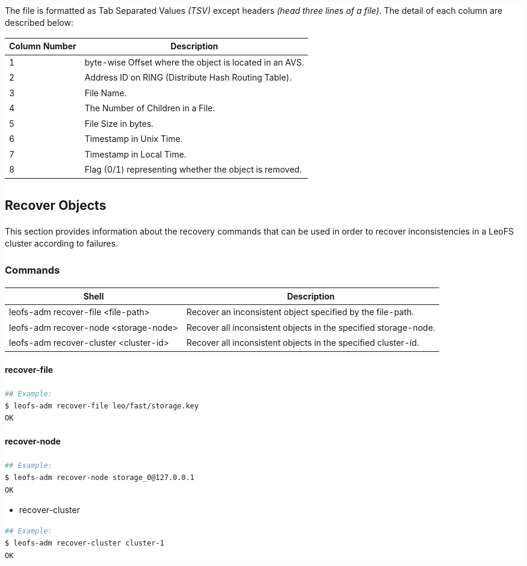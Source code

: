 The file is formatted as Tab Separated Values *(TSV)* except headers *(head three lines of a file)*. The detail of each column are described below:

| Column Number | Description |
|---            |---          |
|1|byte-wise Offset where the object is located in an AVS.|
|2|Address ID on RING (Distribute Hash Routing Table).|
|3|File Name.|
|4|The Number of Children in a File.|
|5|File Size in bytes.|
|6|Timestamp in Unix Time.|
|7|Timestamp in Local Time.|
|8|Flag (0/1) representing whether the object is removed.


## Recover Objects

This section provides information about the recovery commands that can be used in order to recover inconsistencies in a LeoFS cluster according to failures.


### Commands

| Shell | Description |
|---    |---          |
|leofs-adm recover-file \<file-path\>|Recover an inconsistent object specified by the file-path.|
|leofs-adm recover-node \<storage-node\>|Recover all inconsistent objects in the specified storage-node.|
|leofs-adm recover-cluster \<cluster-id\>|Recover all inconsistent objects in the specified cluster-id.|


#### recover-file

```bash
## Example:
$ leofs-adm recover-file leo/fast/storage.key
OK
```
#### recover-node

```bash
## Example:
$ leofs-adm recover-node storage_0@127.0.0.1
OK
```

- recover-cluster

```bash
## Example:
$ leofs-adm recover-cluster cluster-1
OK
```
